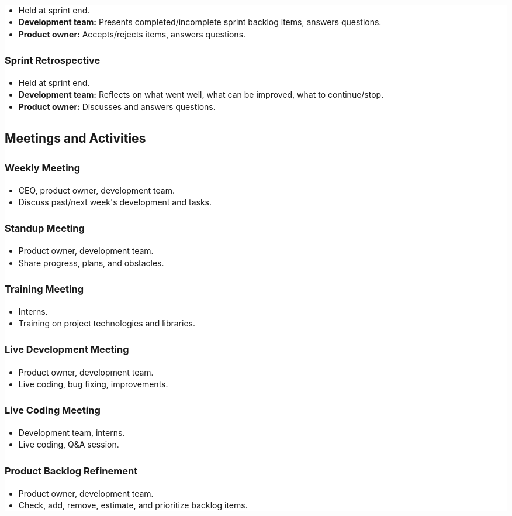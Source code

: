 - Held at sprint end.
- **Development team:** Presents completed/incomplete sprint backlog items, answers questions.
- **Product owner:** Accepts/rejects items, answers questions.

### Sprint Retrospective

- Held at sprint end.
- **Development team:** Reflects on what went well, what can be improved, what to continue/stop.
- **Product owner:** Discusses and answers questions.

## Meetings and Activities

### Weekly Meeting

- CEO, product owner, development team.
- Discuss past/next week's development and tasks.

### Standup Meeting

- Product owner, development team.
- Share progress, plans, and obstacles.

### Training Meeting

- Interns.
- Training on project technologies and libraries.

### Live Development Meeting

- Product owner, development team.
- Live coding, bug fixing, improvements.

### Live Coding Meeting

- Development team, interns.
- Live coding, Q&A session.

### Product Backlog Refinement

- Product owner, development team.
- Check, add, remove, estimate, and prioritize backlog items.
